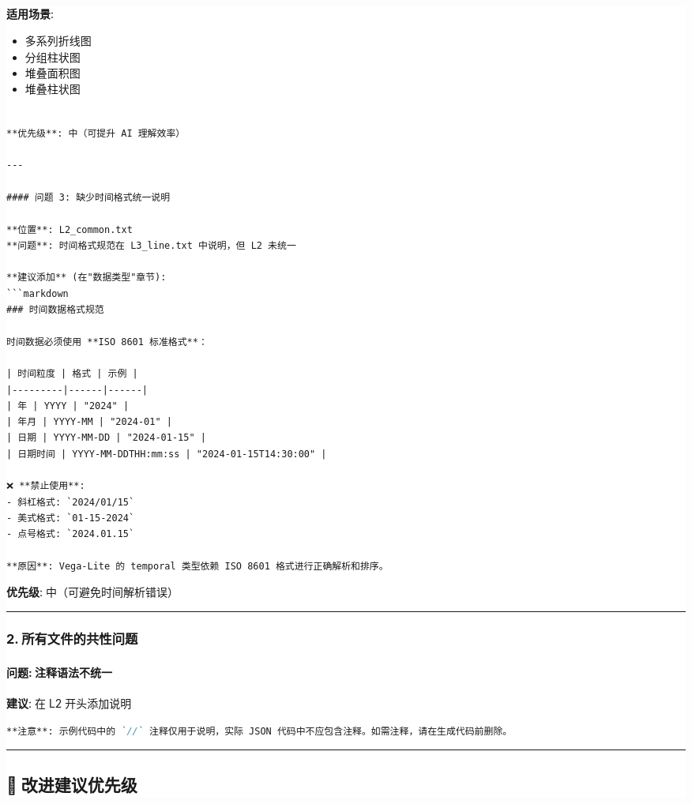 **适用场景**:
- 多系列折线图
- 分组柱状图
- 堆叠面积图
- 堆叠柱状图
```

**优先级**: 中（可提升 AI 理解效率）

---

#### 问题 3: 缺少时间格式统一说明

**位置**: L2_common.txt
**问题**: 时间格式规范在 L3_line.txt 中说明，但 L2 未统一

**建议添加** (在"数据类型"章节):
```markdown
### 时间数据格式规范

时间数据必须使用 **ISO 8601 标准格式**：

| 时间粒度 | 格式 | 示例 |
|---------|------|------|
| 年 | YYYY | "2024" |
| 年月 | YYYY-MM | "2024-01" |
| 日期 | YYYY-MM-DD | "2024-01-15" |
| 日期时间 | YYYY-MM-DDTHH:mm:ss | "2024-01-15T14:30:00" |

❌ **禁止使用**:
- 斜杠格式: `2024/01/15`
- 美式格式: `01-15-2024`
- 点号格式: `2024.01.15`

**原因**: Vega-Lite 的 temporal 类型依赖 ISO 8601 格式进行正确解析和排序。
```

**优先级**: 中（可避免时间解析错误）

---

### 2. 所有文件的共性问题

#### 问题: 注释语法不统一

**建议**: 在 L2 开头添加说明
```markdown
**注意**: 示例代码中的 `//` 注释仅用于说明，实际 JSON 代码中不应包含注释。如需注释，请在生成代码前删除。
```

---

## 🔧 改进建议优先级
